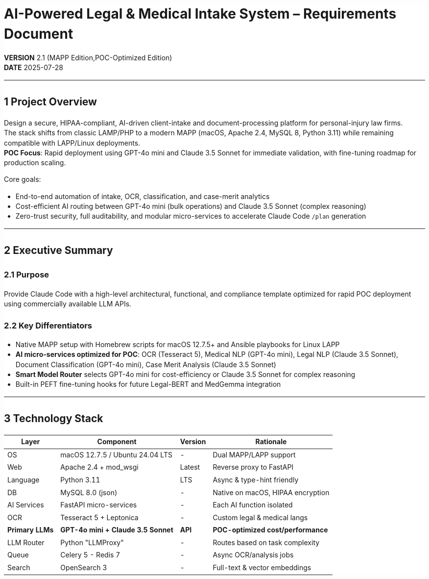 # AI-Powered Legal & Medical Intake System – Requirements Document  
**VERSION**  2.1 (MAPP Edition,POC-Optimized Edition)  
**DATE**  2025-07-28  

---

## 1 Project Overview
Design a secure, HIPAA-compliant, AI-driven client-intake and document-processing platform for personal-injury law firms.  
The stack shifts from classic LAMP/PHP to a modern MAPP (macOS, Apache 2.4, MySQL 8, Python 3.11) while remaining compatible with LAPP/Linux deployments.  
**POC Focus**: Rapid deployment using GPT-4o mini and Claude 3.5 Sonnet for immediate validation, with fine-tuning roadmap for production scaling.

Core goals:  
- End-to-end automation of intake, OCR, classification, and case-merit analytics  
- Cost-efficient AI routing between GPT-4o mini (bulk operations) and Claude 3.5 Sonnet (complex reasoning)  
- Zero-trust security, full auditability, and modular micro-services to accelerate Claude Code `/plan` generation  

---

## 2 Executive Summary

### 2.1 Purpose  
Provide Claude Code with a high-level architectural, functional, and compliance template optimized for rapid POC deployment using commercially available LLM APIs.

### 2.2 Key Differentiators  
- Native MAPP setup with Homebrew scripts for macOS 12.7.5+ and Ansible playbooks for Linux LAPP  
- **AI micro-services optimized for POC**: OCR (Tesseract 5), Medical NLP (GPT-4o mini), Legal NLP (Claude 3.5 Sonnet), Document Classification (GPT-4o mini), Case Merit Analysis (Claude 3.5 Sonnet)  
- **Smart Model Router** selects GPT-4o mini for cost-efficiency or Claude 3.5 Sonnet for complex reasoning  
- Built-in PEFT fine-tuning hooks for future Legal-BERT and MedGemma integration  

---

## 3 Technology Stack

| Layer | Component | Version | Rationale |
|-------|-----------|---------|-----------|
| OS | macOS 12.7.5 / Ubuntu 24.04 LTS | - | Dual MAPP/LAPP support |
| Web | Apache 2.4 + mod_wsgi | Latest | Reverse proxy to FastAPI |
| Language | Python 3.11 | LTS | Async & type-hint friendly |
| DB | MySQL 8.0 (json) | - | Native on macOS, HIPAA encryption |
| AI Services | FastAPI micro-services | - | Each AI function isolated |
| OCR | Tesseract 5 + Leptonica | - | Custom legal & medical langs |
| **Primary LLMs** | **GPT-4o mini + Claude 3.5 Sonnet** | **API** | **POC-optimized cost/performance** |
| LLM Router | Python "LLMProxy" | - | Routes based on task complexity |
| Queue | Celery 5 - Redis 7 | - | Async OCR/analysis jobs |
| Search | OpenSearch 3 | - | Full-text & vector embeddings |